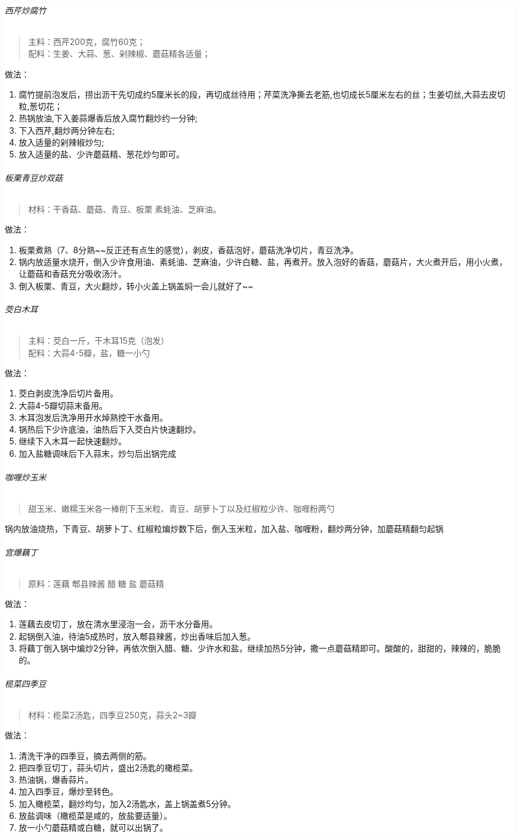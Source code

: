 ###### 西芹炒腐竹
>主料：西芹200克，腐竹60克；  
>配料：生姜、大蒜、葱、剁辣椒、蘑菇精各适量；

做法：
1. 腐竹提前泡发后，捞出沥干先切成约5厘米长的段，再切成丝待用；芹菜洗净撕去老筋,也切成长5厘米左右的丝；生姜切丝,大蒜去皮切粒,葱切花；
2. 热锅放油,下入姜蒜爆香后放入腐竹翻炒约一分钟;
3. 下入西芹,翻炒两分钟左右;
4. 放入适量的剁辣椒炒匀;
5. 放入适量的盐、少许蘑菇精、葱花炒匀即可。

###### 板栗青豆炒双菇
>材料：干香菇、蘑菇、青豆、板栗 素蚝油、芝麻油。  

做法：
1. 板栗煮熟（7、8分熟~~反正还有点生的感觉），剥皮，香菇泡好，蘑菇洗净切片，青豆洗净。
2. 锅内放适量水烧开，倒入少许食用油、素蚝油、芝麻油，少许白糖、盐，再煮开。放入泡好的香菇，蘑菇片，大火煮开后，用小火煮，让蘑菇和香菇充分吸收汤汁。
3. 倒入板栗、青豆，大火翻炒，转小火盖上锅盖焖一会儿就好了~~



###### 茭白木耳
>主料：茭白一斤，干木耳15克（泡发）  
>配料：大蒜4-5瓣，盐，糖一小勺

做法：
1. 茭白剥皮洗净后切片备用。
2. 大蒜4-5瓣切蒜末备用。
3. 木耳泡发后洗净用开水焯熟控干水备用。
4. 锅热后下少许底油，油热后下入茭白片快速翻炒。 
5. 继续下入木耳一起快速翻炒。
6. 加入盐糖调味后下入蒜末，炒匀后出锅完成

###### 咖喱炒玉米
>甜玉米、嫩糯玉米各一棒削下玉米粒、青豆、胡萝卜丁以及红椒粒少许、咖喱粉两勺

锅内放油烧热，下青豆、胡萝卜丁、红椒粒煸炒数下后，倒入玉米粒，加入盐、咖喱粉，翻炒两分钟，加蘑菇精翻匀起锅



###### 宫爆藕丁
>原料：莲藕 郫县辣酱 醋 糖 盐 蘑菇精

做法：
1. 莲藕去皮切丁，放在清水里浸泡一会，沥干水分备用。
2. 起锅倒入油，待油5成热时，放入郫县辣酱，炒出香味后加入葱。
3. 将藕丁倒入锅中煸炒2分钟，再依次倒入醋、糖、少许水和盐，继续加热5分钟，撒一点蘑菇精即可。酸酸的，甜甜的，辣辣的，脆脆的。



###### 榄菜四季豆
>材料：榄菜2汤匙，四季豆250克，蒜头2~3瓣

做法：
1. 清洗干净的四季豆，摘去两侧的筋。
2. 把四季豆切丁，蒜头切片，盛出2汤匙的橄榄菜。
3. 热油锅，爆香蒜片。
4. 加入四季豆，爆炒至转色。
5. 加入橄榄菜，翻炒均匀，加入2汤匙水，盖上锅盖煮5分钟。
6. 放盐调味（橄榄菜是咸的，放盐要适量）。
7. 放一小勺蘑菇精或白糖，就可以出锅了。

